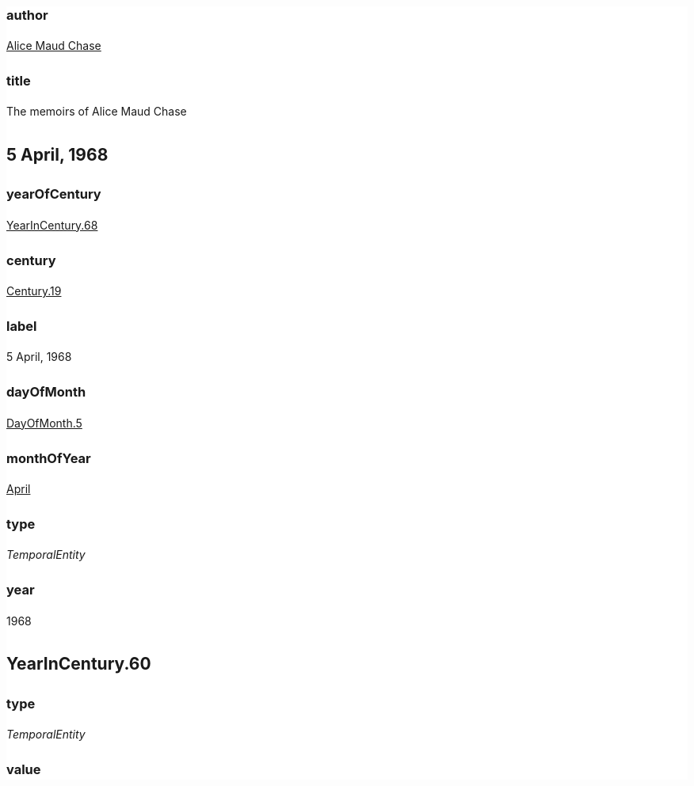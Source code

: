 ### author


[Alice Maud Chase](#Alice-Maud-Chase)

### title


The memoirs of Alice Maud Chase

## 5 April, 1968

### yearOfCentury


[YearInCentury.68](#YearInCentury.68)

### century


[Century.19](#Century.19)

### label


5 April, 1968

### dayOfMonth


[DayOfMonth.5](#DayOfMonth.5)

### monthOfYear


[April](#April)

### type


*TemporalEntity*

### year


1968

## YearInCentury.60

### type


*TemporalEntity*

### value
